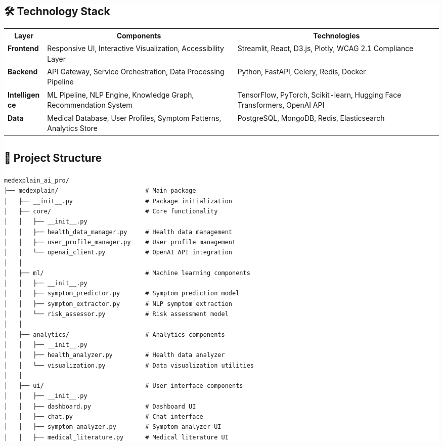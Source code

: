 </td>
</tr>
</table>

## 🛠️ Technology Stack

<table>
<tr>
<th>Layer</th>
<th>Components</th>
<th>Technologies</th>
</tr>
<tr>
<td><b>Frontend</b></td>
<td>Responsive UI, Interactive Visualization, Accessibility Layer</td>
<td>Streamlit, React, D3.js, Plotly, WCAG 2.1 Compliance</td>
</tr>
<tr>
<td><b>Backend</b></td>
<td>API Gateway, Service Orchestration, Data Processing Pipeline</td>
<td>Python, FastAPI, Celery, Redis, Docker</td>
</tr>
<tr>
<td><b>Intelligence</b></td>
<td>ML Pipeline, NLP Engine, Knowledge Graph, Recommendation System</td>
<td>TensorFlow, PyTorch, Scikit-learn, Hugging Face Transformers, OpenAI API</td>
</tr>
<tr>
<td><b>Data</b></td>
<td>Medical Database, User Profiles, Symptom Patterns, Analytics Store</td>
<td>PostgreSQL, MongoDB, Redis, Elasticsearch</td>
</tr>
</table>

## 📂 Project Structure

```
medexplain_ai_pro/
├── medexplain/                        # Main package
│   ├── __init__.py                    # Package initialization
│   ├── core/                          # Core functionality
│   │   ├── __init__.py
│   │   ├── health_data_manager.py     # Health data management
│   │   ├── user_profile_manager.py    # User profile management
│   │   └── openai_client.py           # OpenAI API integration
│   │
│   ├── ml/                            # Machine learning components
│   │   ├── __init__.py
│   │   ├── symptom_predictor.py       # Symptom prediction model
│   │   ├── symptom_extractor.py       # NLP symptom extraction
│   │   └── risk_assessor.py           # Risk assessment model
│   │
│   ├── analytics/                     # Analytics components
│   │   ├── __init__.py
│   │   ├── health_analyzer.py         # Health data analyzer
│   │   └── visualization.py           # Data visualization utilities
│   │
│   ├── ui/                            # User interface components
│   │   ├── __init__.py
│   │   ├── dashboard.py               # Dashboard UI
│   │   ├── chat.py                    # Chat interface
│   │   ├── symptom_analyzer.py        # Symptom analyzer UI
│   │   ├── medical_literature.py      # Medical literature UI
```